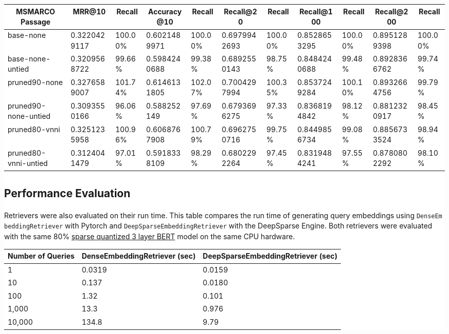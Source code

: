 |MSMARCO Passage|MRR@10|Recall|Accuracy @10|Recall|Recall@20|Recall|Recall@100|Recall|Recall@200|Recall|
|-|-|-|-|-|-|-|-|-|-|-|
|base-none|0.3220429117|100.00%|0.6021489971|100.00%|0.6979942693|100.00%|0.8528653295|100.00%|0.8951289398|100.00%|
|base-none-untied|0.3209568722|99.66%|0.5984240688|99.38%|0.6892550143|98.75%|0.8484240688|99.48%|0.8928366762|99.74%|
|pruned90-none|0.3276589007|101.74%|0.6146131805|102.07%|0.7004297994|100.35%|0.8537249284|100.10%|0.8932664756|99.79%|
|pruned90-none-untied|0.3093550166|96.06%|0.588252149|97.69%|0.6793696275|97.33%|0.8368194842|98.12%|0.8812320917|98.45%|
|pruned80-vnni|0.3251235958|100.96%|0.6068767908|100.79%|0.6962750716|99.75%|0.8449856734|99.08%|0.8856733524|98.94%|
|pruned80-vnni-untied|0.3124041479|97.01%|0.5918338109|98.29%|0.6802292264|97.45%|0.8319484241|97.55%|0.8780802292|98.10%|

## Performance Evaluation ##
Retrievers were also evaluated on their run time. This table compares the run time of generating query embeddings using `DenseEmbeddingRetriever` with Pytorch and `DeepSparseEmbeddingRetriever` with the DeepSparse Engine. Both retrievers were evaluated with the same 80% [sparse quantized 3 layer BERT](https://sparsezoo.neuralmagic.com/models/nlp%2Fmasked_language_modeling%2Fbert-base%2Fpytorch%2Fhuggingface%2Fwikipedia_bookcorpus%2F3layer_pruned80_quant-none-vnni) model on the same CPU hardware.

|Number of Queries|DenseEmbeddingRetriever (sec)|DeepSparseEmbeddingRetriever (sec)|
|-|-|-|
|1|0.0319|0.0159|
|10|0.137|0.0180|
|100|1.32|0.101|
|1,000|13.3|0.976|
|10,000|134.8|9.79|
